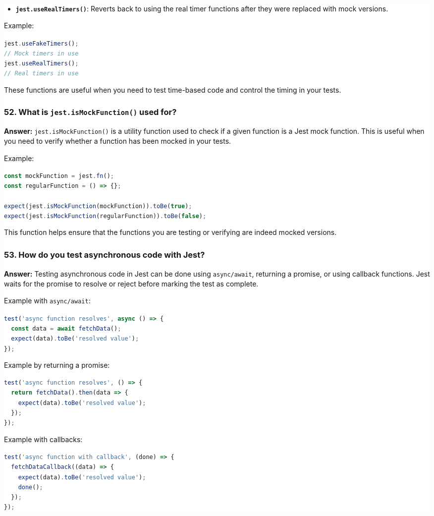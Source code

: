    - **`jest.useRealTimers()`**: Reverts back to using the real timer functions after they were replaced with mock versions.

   Example:
   ```javascript
   jest.useFakeTimers();
   // Mock timers in use
   jest.useRealTimers();
   // Real timers in use
   ```

   These functions are useful when you need to test time-based code and control the timing in your tests.

### 52. **What is `jest.isMockFunction()` used for?**
   **Answer:** `jest.isMockFunction()` is a utility function used to check if a given function is a Jest mock function. This is useful when you need to verify whether a function has been mocked in your tests.

   Example:
   ```javascript
   const mockFunction = jest.fn();
   const regularFunction = () => {};

   expect(jest.isMockFunction(mockFunction)).toBe(true);
   expect(jest.isMockFunction(regularFunction)).toBe(false);
   ```

   This function helps ensure that the functions you are testing or verifying are indeed mocked versions.

### 53. **How do you test asynchronous code with Jest?**
   **Answer:** Testing asynchronous code in Jest can be done using `async/await`, returning a promise, or using callback functions. Jest waits for the promise to resolve or reject before marking the test as complete.

   Example with `async/await`:
   ```javascript
   test('async function resolves', async () => {
     const data = await fetchData();
     expect(data).toBe('resolved value');
   });
   ```

   Example by returning a promise:
   ```javascript
   test('async function resolves', () => {
     return fetchData().then(data => {
       expect(data).toBe('resolved value');
     });
   });
   ```

   Example with callbacks:
   ```javascript
   test('async function with callback', (done) => {
     fetchDataCallback((data) => {
       expect(data).toBe('resolved value');
       done();
     });
   });
   ```
